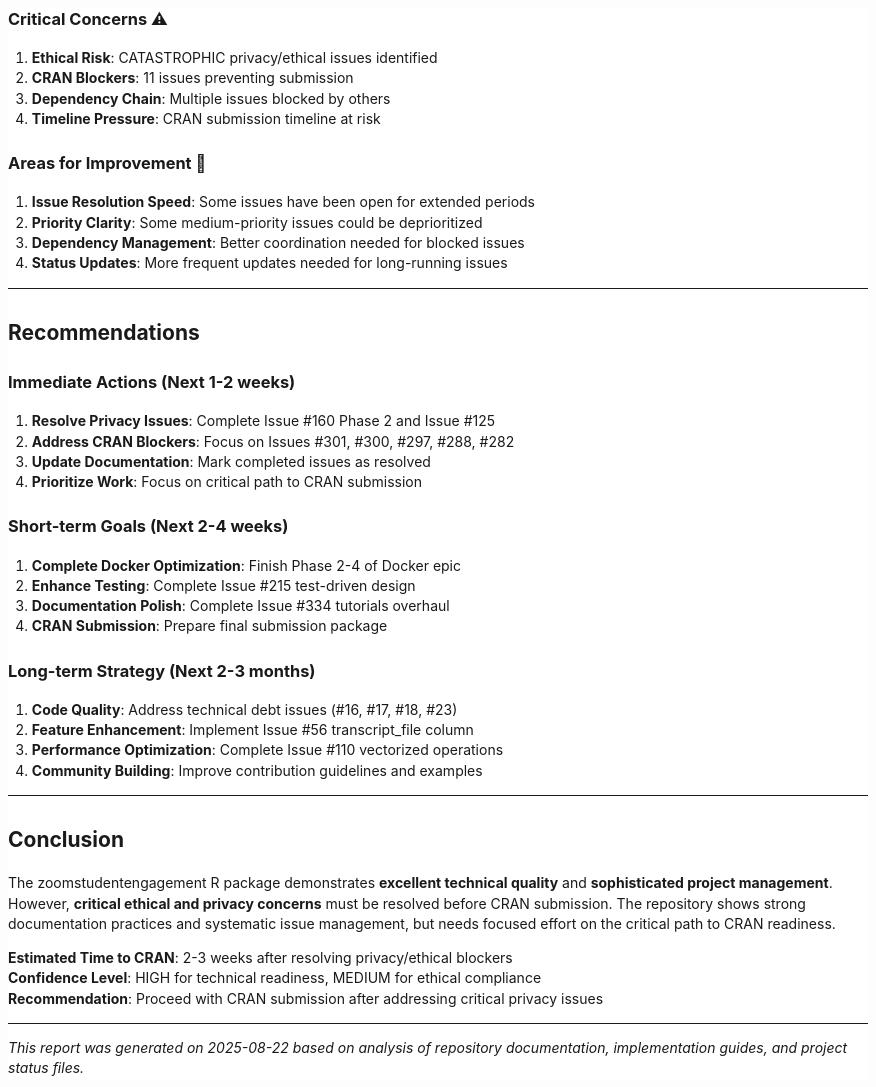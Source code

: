 ### **Critical Concerns** ⚠️
1. **Ethical Risk**: CATASTROPHIC privacy/ethical issues identified
2. **CRAN Blockers**: 11 issues preventing submission
3. **Dependency Chain**: Multiple issues blocked by others
4. **Timeline Pressure**: CRAN submission timeline at risk

### **Areas for Improvement** 🔧
1. **Issue Resolution Speed**: Some issues have been open for extended periods
2. **Priority Clarity**: Some medium-priority issues could be deprioritized
3. **Dependency Management**: Better coordination needed for blocked issues
4. **Status Updates**: More frequent updates needed for long-running issues

---

## Recommendations

### **Immediate Actions** (Next 1-2 weeks)
1. **Resolve Privacy Issues**: Complete Issue #160 Phase 2 and Issue #125
2. **Address CRAN Blockers**: Focus on Issues #301, #300, #297, #288, #282
3. **Update Documentation**: Mark completed issues as resolved
4. **Prioritize Work**: Focus on critical path to CRAN submission

### **Short-term Goals** (Next 2-4 weeks)
1. **Complete Docker Optimization**: Finish Phase 2-4 of Docker epic
2. **Enhance Testing**: Complete Issue #215 test-driven design
3. **Documentation Polish**: Complete Issue #334 tutorials overhaul
4. **CRAN Submission**: Prepare final submission package

### **Long-term Strategy** (Next 2-3 months)
1. **Code Quality**: Address technical debt issues (#16, #17, #18, #23)
2. **Feature Enhancement**: Implement Issue #56 transcript_file column
3. **Performance Optimization**: Complete Issue #110 vectorized operations
4. **Community Building**: Improve contribution guidelines and examples

---

## Conclusion

The zoomstudentengagement R package demonstrates **excellent technical quality** and **sophisticated project management**. However, **critical ethical and privacy concerns** must be resolved before CRAN submission. The repository shows strong documentation practices and systematic issue management, but needs focused effort on the critical path to CRAN readiness.

**Estimated Time to CRAN**: 2-3 weeks after resolving privacy/ethical blockers  
**Confidence Level**: HIGH for technical readiness, MEDIUM for ethical compliance  
**Recommendation**: Proceed with CRAN submission after addressing critical privacy issues

---

*This report was generated on 2025-08-22 based on analysis of repository documentation, implementation guides, and project status files.*
